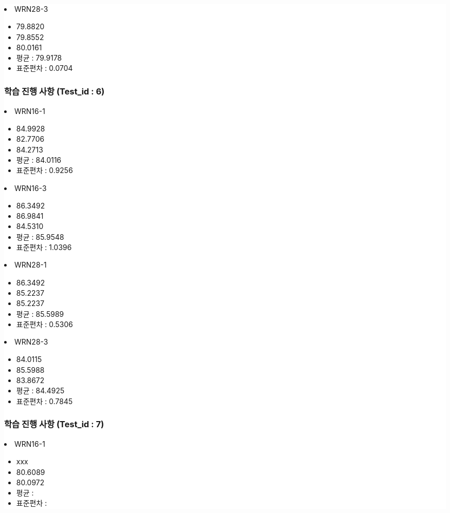 <li> WRN28-3 </li>
<ul>
<li> 79.8820 </li>
<li> 79.8552 </li>
<li> 80.0161 </li>
<li> 평균 : 79.9178 </li>
<li> 표준편차 : 0.0704 </li>
</ul>

### 학습 진행 사항 (Test_id : 6)
<li> WRN16-1 </li>
<ul>
<li> 84.9928 </li>
<li> 82.7706 </li>
<li> 84.2713 </li>
<li> 평균 : 84.0116 </li>
<li> 표준편차 : 0.9256 </li>
</ul>

<li> WRN16-3 </li>
<ul>
<li> 86.3492 </li>
<li> 86.9841 </li>
<li> 84.5310 </li>
<li> 평균 : 85.9548 </li>
<li> 표준편차 : 1.0396 </li>
</ul>

<li> WRN28-1 </li>
<ul>
<li> 86.3492 </li>
<li> 85.2237 </li>
<li> 85.2237 </li>
<li> 평균 : 85.5989 </li>
<li> 표준편차 : 0.5306 </li>
</ul>

<li> WRN28-3 </li>
<ul>
<li> 84.0115 </li>
<li> 85.5988 </li>
<li> 83.8672 </li>
<li> 평균 : 84.4925 </li>
<li> 표준편차 : 0.7845 </li>
</ul>

### 학습 진행 사항 (Test_id : 7)
<li> WRN16-1 </li>
<ul>
<li> xxx </li>
<li> 80.6089 </li>
<li> 80.0972 </li>
<li> 평균 :  </li>
<li> 표준편차 :  </li>
</ul>
